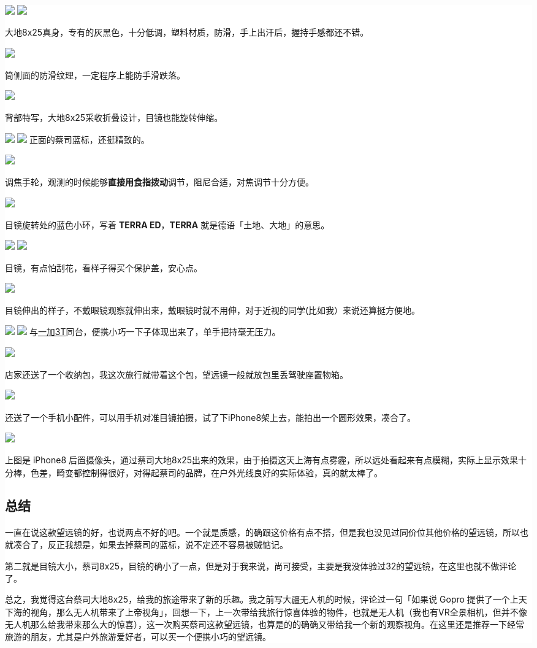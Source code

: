 ![](https://c2.llyz.xyz/blog/2017/12/zeiss/zeiss-10.JPG) ![](https://c2.llyz.xyz/blog/2017/12/zeiss/zeiss-11.JPG)

大地8x25真身，专有的灰黑色，十分低调，塑料材质，防滑，手上出汗后，握持手感都还不错。

![](https://c2.llyz.xyz/blog/2017/12/zeiss/zeiss-22.JPG)

筒侧面的防滑纹理，一定程序上能防手滑跌落。

![](https://c2.llyz.xyz/blog/2017/12/zeiss/zeiss-14.JPG)

背部特写，大地8x25采收折叠设计，目镜也能旋转伸缩。

![](https://c2.llyz.xyz/blog/2017/12/zeiss/zeiss-17a.jpg) ![](https://c2.llyz.xyz/blog/2017/12/zeiss/zeiss-20.JPG) 正面的蔡司蓝标，还挺精致的。

![](https://c2.llyz.xyz/blog/2017/12/zeiss/zeiss-18.JPG)

调焦手轮，观测的时候能够**直接用食指拨动**调节，阻尼合适，对焦调节十分方便。

![](https://c2.llyz.xyz/blog/2017/12/zeiss/zeiss-21.JPG)

目镜旋转处的蓝色小环，写着 **TERRA ED**，**TERRA** 就是德语「土地、大地」的意思。

![](https://c2.llyz.xyz/blog/2017/12/zeiss/zeiss-16.JPG) ![](https://c2.llyz.xyz/blog/2017/12/zeiss/zeiss-23.JPG)

目镜，有点怕刮花，看样子得买个保护盖，安心点。

![](https://c2.llyz.xyz/blog/2017/12/zeiss/zeiss-25.JPG)

目镜伸出的样子，不戴眼镜观察就伸出来，戴眼镜时就不用伸，对于近视的同学(比如我）来说还算挺方便地。

![](https://c2.llyz.xyz/blog/2017/12/zeiss/zeiss-27.JPG) ![](https://c2.llyz.xyz/blog/2017/12/zeiss/zeiss-28.JPG) 与[一加3T](https://luolei.org/oneplus-3t-unboxing/)同台，便携小巧一下子体现出来了，单手把持毫无压力。

![](https://c2.llyz.xyz/blog/2017/12/zeiss/zeiss-32.JPG)

店家还送了一个收纳包，我这次旅行就带着这个包，望远镜一般就放包里丢驾驶座置物箱。

![](https://c2.llyz.xyz/blog/2017/12/zeiss/zeiss-29.JPG)

还送了一个手机小配件，可以用手机对准目镜拍摄，试了下iPhone8架上去，能拍出一个圆形效果，凑合了。

![](https://c2.llyz.xyz/blog/2017/12/zeiss/zeiss-iphone.JPG)

上图是 iPhone8 后置摄像头，通过蔡司大地8x25出来的效果，由于拍摄这天上海有点雾霾，所以远处看起来有点模糊，实际上显示效果十分棒，色差，畸变都控制得很好，对得起蔡司的品牌，在户外光线良好的实际体验，真的就太棒了。

## 总结

一直在说这款望远镜的好，也说两点不好的吧。一个就是质感，的确跟这价格有点不搭，但是我也没见过同价位其他价格的望远镜，所以也就凑合了，反正我想是，如果去掉蔡司的蓝标，说不定还不容易被贼惦记。

第二就是目镜大小，蔡司8x25，目镜的确小了一点，但是对于我来说，尚可接受，主要是我没体验过32的望远镜，在这里也就不做评论了。

总之，我觉得这台蔡司大地8x25，给我的旅途带来了新的乐趣。我之前写大疆无人机的时候，评论过一句「如果说 Gopro 提供了一个上天下海的视角，那么无人机带来了上帝视角」，回想一下，上一次带给我旅行惊喜体验的物件，也就是无人机（我也有VR全景相机，但并不像无人机那么给我带来那么大的惊喜），这一次购买蔡司这款望远镜，也算是的的确确又带给我一个新的观察视角。在这里还是推荐一下经常旅游的朋友，尤其是户外旅游爱好者，可以买一个便携小巧的望远镜。
